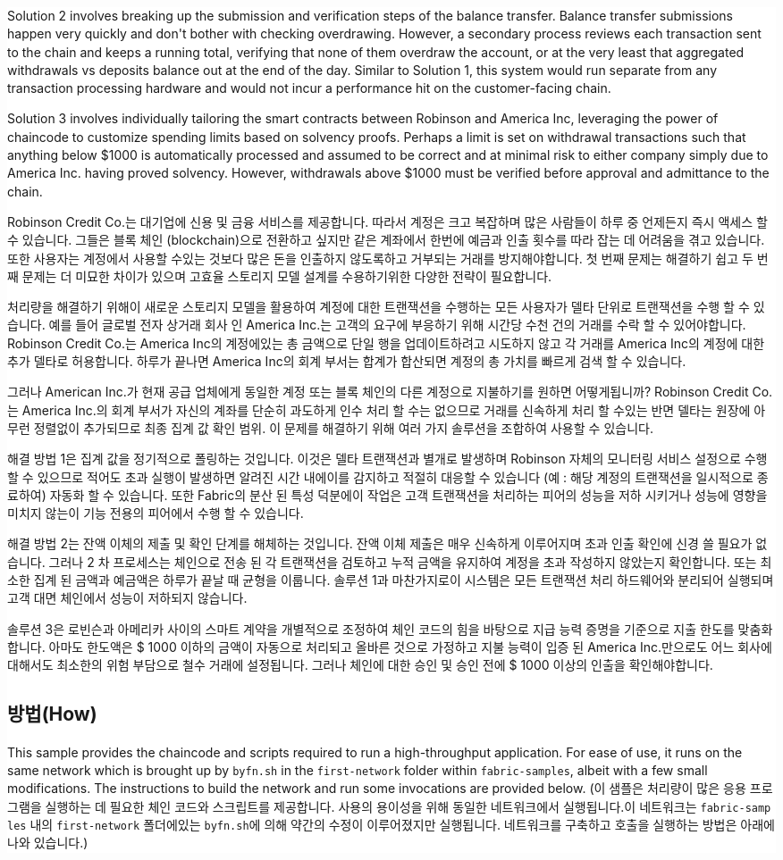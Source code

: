 Solution 2 involves breaking up the submission and verification steps of the balance transfer. Balance transfer submissions happen very quickly
and don't bother with checking overdrawing. However, a secondary process reviews each transaction sent to the chain and keeps a running total,
verifying that none of them overdraw the account, or at the very least that aggregated withdrawals vs deposits balance out at the end of the day.
Similar to Solution 1, this system would run separate from any transaction processing hardware and would not incur a performance hit on the
customer-facing chain.

Solution 3 involves individually tailoring the smart contracts between Robinson and America Inc, leveraging the power of chaincode to customize
spending limits based on solvency proofs. Perhaps a limit is set on withdrawal transactions such that anything below \$1000 is automatically processed
and assumed to be correct and at minimal risk to either company simply due to America Inc. having proved solvency. However, withdrawals above \$1000
must be verified before approval and admittance to the chain.

Robinson Credit Co.는 대기업에 신용 및 금융 서비스를 제공합니다. 따라서 계정은 크고 복잡하며 많은 사람들이 하루 중 언제든지 즉시 액세스 할 수 있습니다. 그들은 블록 체인 (blockchain)으로 전환하고 싶지만 같은 계좌에서 한번에 예금과 인출 ​​횟수를 따라 잡는 데 어려움을 겪고 있습니다. 또한 사용자는 계정에서 사용할 수있는 것보다 많은 돈을 인출하지 않도록하고 거부되는 거래를 방지해야합니다. 첫 번째 문제는 해결하기 쉽고 두 번째 문제는 더 미묘한 차이가 있으며 고효율 스토리지 모델 설계를 수용하기위한 다양한 전략이 필요합니다.

처리량을 해결하기 위해이 새로운 스토리지 모델을 활용하여 계정에 대한 트랜잭션을 수행하는 모든 사용자가 델타 단위로 트랜잭션을 수행 할 수 있습니다. 예를 들어 글로벌 전자 상거래 회사 인 America Inc.는 고객의 요구에 부응하기 위해 시간당 수천 건의 거래를 수락 할 수 있어야합니다. Robinson Credit Co.는 America Inc의 계정에있는 총 금액으로 단일 행을 업데이트하려고 시도하지 않고 각 거래를 America Inc의 계정에 대한 추가 델타로 허용합니다. 하루가 끝나면 America Inc의 회계 부서는 합계가 합산되면 계정의 총 가치를 빠르게 검색 할 수 있습니다.

그러나 American Inc.가 현재 공급 업체에게 동일한 계정 또는 블록 체인의 다른 계정으로 지불하기를 원하면 어떻게됩니까? Robinson Credit Co.는 America Inc.의 회계 부서가 자신의 계좌를 단순히 과도하게 인수 처리 할 수는 없으므로 거래를 신속하게 처리 할 수있는 반면 델타는 원장에 아무런 정렬없이 추가되므로 최종 집계 값 확인 범위. 이 문제를 해결하기 위해 여러 가지 솔루션을 조합하여 사용할 수 있습니다.

해결 방법 1은 집계 값을 정기적으로 폴링하는 것입니다. 이것은 델타 트랜잭션과 별개로 발생하며 Robinson 자체의 모니터링 서비스 설정으로 수행 할 수 있으므로 적어도 초과 실행이 발생하면 알려진 시간 내에이를 감지하고 적절히 대응할 수 있습니다 (예 : 해당 계정의 트랜잭션을 일시적으로 종료하여) 자동화 할 수 있습니다. 또한 Fabric의 분산 된 특성 덕분에이 작업은 고객 트랜잭션을 처리하는 피어의 성능을 저하 시키거나 성능에 영향을 미치지 않는이 기능 전용의 피어에서 수행 할 수 있습니다.

해결 방법 2는 잔액 이체의 제출 및 확인 단계를 해체하는 것입니다. 잔액 이체 제출은 매우 신속하게 이루어지며 초과 인출 확인에 신경 쓸 필요가 없습니다. 그러나 2 차 프로세스는 체인으로 전송 된 각 트랜잭션을 검토하고 누적 금액을 유지하여 계정을 초과 작성하지 않았는지 확인합니다. 또는 최소한 집계 된 금액과 예금액은 하루가 끝날 때 균형을 이룹니다. 솔루션 1과 마찬가지로이 시스템은 모든 트랜잭션 처리 하드웨어와 분리되어 실행되며 고객 대면 체인에서 성능이 저하되지 않습니다.

솔루션 3은 로빈슨과 아메리카 사이의 스마트 계약을 개별적으로 조정하여 체인 코드의 힘을 바탕으로 지급 능력 증명을 기준으로 지출 한도를 맞춤화합니다. 아마도 한도액은 $ 1000 이하의 금액이 자동으로 처리되고 올바른 것으로 가정하고 지불 능력이 입증 된 America Inc.만으로도 어느 회사에 대해서도 최소한의 위험 부담으로 철수 거래에 설정됩니다. 그러나 체인에 대한 승인 및 승인 전에 $ 1000 이상의 인출을 확인해야합니다.

## 방법(How)
This sample provides the chaincode and scripts required to run a high-throughput application. For ease of use, it runs on the same network which is brought
up by `byfn.sh` in the `first-network` folder within `fabric-samples`, albeit with a few small modifications. The instructions to build the network
and run some invocations are provided below.
(이 샘플은 처리량이 많은 응용 프로그램을 실행하는 데 필요한 체인 코드와 스크립트를 제공합니다. 사용의 용이성을 위해 동일한 네트워크에서 실행됩니다.이 네트워크는 `fabric-samples` 내의 `first-network` 폴더에있는 `byfn.sh`에 의해 약간의 수정이 이루어졌지만 실행됩니다. 네트워크를 구축하고 호출을 실행하는 방법은 아래에 나와 있습니다.)
